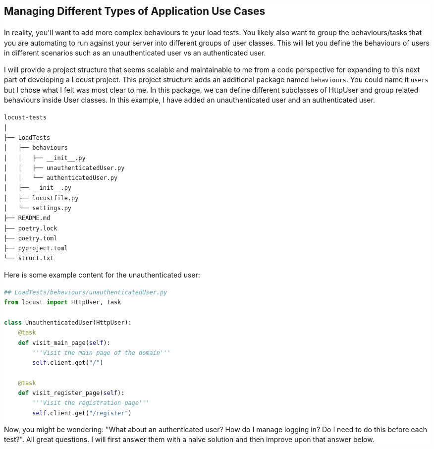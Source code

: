 
## Managing Different Types of Application Use Cases

In reality, you'll want to add more complex behaviours to your load tests. You likely also want to group the behaviours/tasks that you are automating to run against your server into different groups of user classes. This will let you define the behaviours of users in different scenarios such as an unauthenticated user vs an authenticated user.

I will provide a project structure that seems scalable and maintainable to me from a code perspective for expanding to this next part of developing a Locust project. This project structure adds an additional package named `behaviours`. You could name it `users` but I chose what I felt was most clear to me. In this package, we can define different subclasses of HttpUser and group related behaviours inside User classes. In this example, I have added an unauthenticated user and an authenticated user.

```plaintext
locust-tests
│
├── LoadTests
│   ├── behaviours
│   │   ├── __init__.py
│   │   ├── unauthenticatedUser.py
│   │   └── authenticatedUser.py
│   ├── __init__.py
│   ├── locustfile.py
│   └── settings.py
├── README.md
├── poetry.lock
├── poetry.toml
├── pyproject.toml
└── struct.txt
```

Here is some example content for the unauthenticated user:

```python
## LoadTests/behaviours/unauthenticatedUser.py
from locust import HttpUser, task

class UnauthenticatedUser(HttpUser):
    @task
    def visit_main_page(self):
        '''Visit the main page of the domain'''
        self.client.get("/")

    @task
    def visit_register_page(self):
        '''Visit the registration page'''
        self.client.get("/register")
```

Now, you might be wondering: "What about an authenticated user? How do I manage logging in? Do I need to do this before each test?". All great questions. I will first answer them with a naive solution and then improve upon that answer below.
